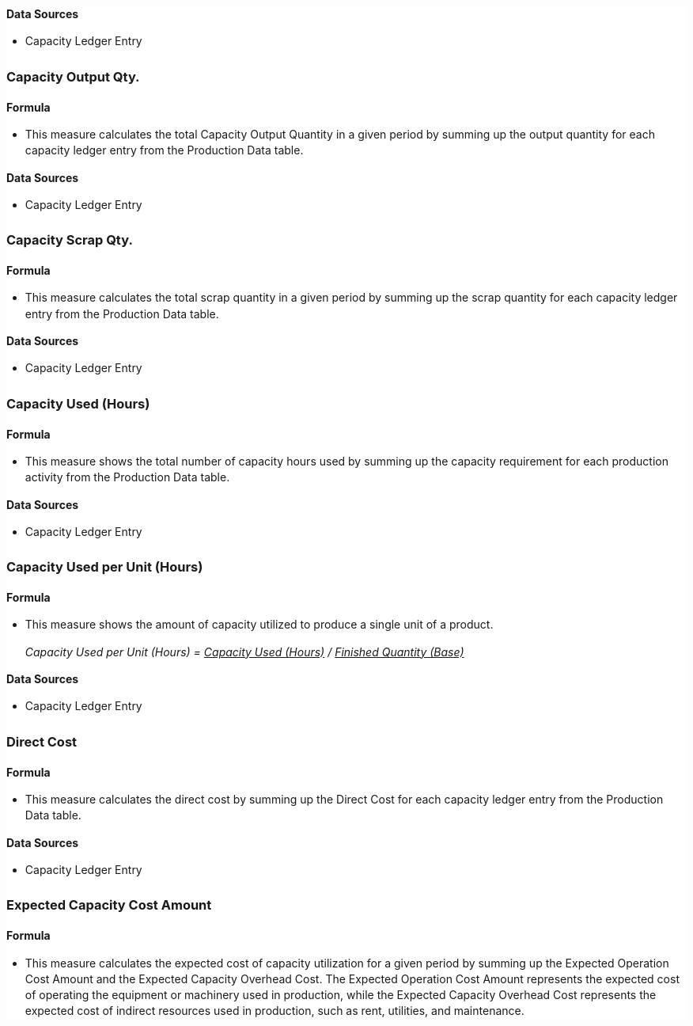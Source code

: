 **Data Sources**
- Capacity Ledger Entry


### Capacity Output Qty. 
**Formula**  
- This measure calculates the total Capacity Output Quantity in a given period by summing up the output quantity for each capacity ledger entry from the Production Data table.
  
**Data Sources**
- Capacity Ledger Entry

### Capacity Scrap Qty.
**Formula**  
- This measure calculates the total scrap quantity in a given period by summing up the scrap quantity for each capacity ledger entry from the Production Data table.
  
**Data Sources**
- Capacity Ledger Entry

### Capacity Used (Hours)
**Formula**  
- This measure shows the total number of capacity hours used by summing up the capacity requirement for each production activity from the Production Data table.

**Data Sources**
- Capacity Ledger Entry

### Capacity Used per Unit (Hours)
**Formula**  
- This measure shows the amount of capacity utilized to produce a single unit of a product.

  *Capacity Used per Unit (Hours) = [Capacity Used (Hours)](#capacity-used-hours) / [Finished Quantity (Base)](#finished-quantity-base)*

**Data Sources**
- Capacity Ledger Entry

### Direct Cost
**Formula**  
- This measure calculates the direct cost by summing up the Direct Cost for each capacity ledger entry from the Production Data table.

**Data Sources**
- Capacity Ledger Entry

### Expected Capacity Cost Amount
**Formula**  
- This measure calculates the expected cost of capacity utilization for a given period by summing up the Expected Operation Cost Amount and the Expected Capacity Overhead Cost. The Expected Operation Cost Amount represents the expected cost of operating the equipment or machinery used in production, while the Expected Capacity Overhead Cost represents the expected cost of indirect resources used in production, such as rent, utilities, and maintenance.
